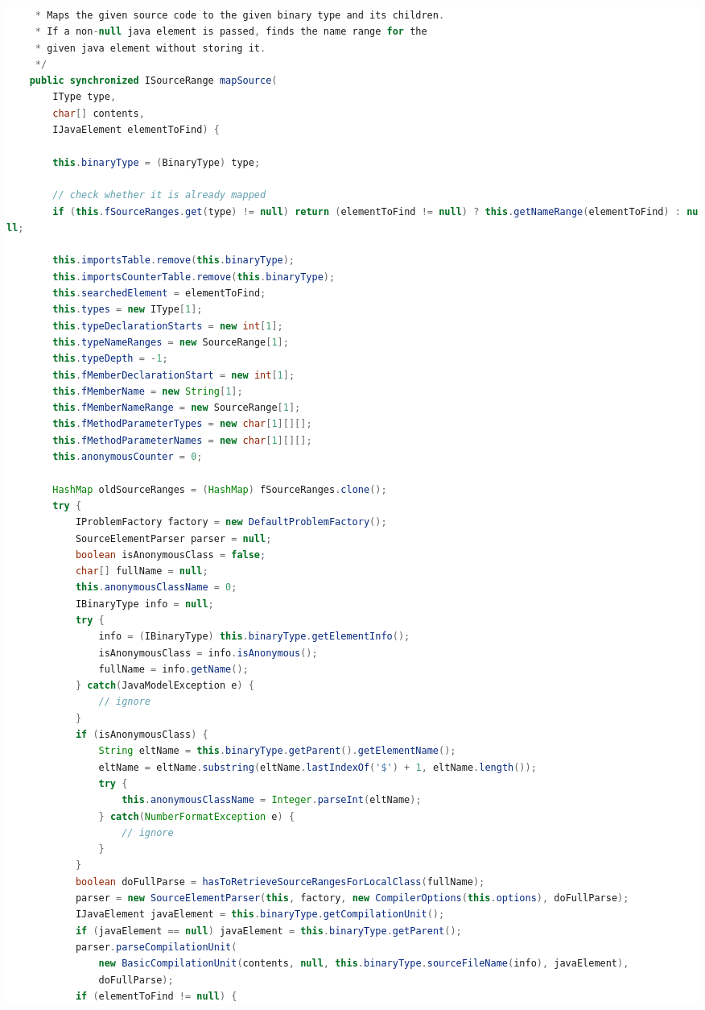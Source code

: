 ```java
	 * Maps the given source code to the given binary type and its children.
	 * If a non-null java element is passed, finds the name range for the 
	 * given java element without storing it.
	 */
	public synchronized ISourceRange mapSource(
		IType type,
		char[] contents,
		IJavaElement elementToFind) {
			
		this.binaryType = (BinaryType) type;
		
		// check whether it is already mapped
		if (this.fSourceRanges.get(type) != null) return (elementToFind != null) ? this.getNameRange(elementToFind) : null;
		
		this.importsTable.remove(this.binaryType);
		this.importsCounterTable.remove(this.binaryType);
		this.searchedElement = elementToFind;
		this.types = new IType[1];
		this.typeDeclarationStarts = new int[1];
		this.typeNameRanges = new SourceRange[1];
		this.typeDepth = -1;
		this.fMemberDeclarationStart = new int[1];
		this.fMemberName = new String[1];
		this.fMemberNameRange = new SourceRange[1];
		this.fMethodParameterTypes = new char[1][][];
		this.fMethodParameterNames = new char[1][][];
		this.anonymousCounter = 0;
		
		HashMap oldSourceRanges = (HashMap) fSourceRanges.clone();
		try {
			IProblemFactory factory = new DefaultProblemFactory();
			SourceElementParser parser = null;
			boolean isAnonymousClass = false;
			char[] fullName = null;
			this.anonymousClassName = 0;
			IBinaryType info = null;
			try {
				info = (IBinaryType) this.binaryType.getElementInfo();
				isAnonymousClass = info.isAnonymous();
				fullName = info.getName();
			} catch(JavaModelException e) {
				// ignore
			}
			if (isAnonymousClass) {
				String eltName = this.binaryType.getParent().getElementName();
				eltName = eltName.substring(eltName.lastIndexOf('$') + 1, eltName.length());
				try {
					this.anonymousClassName = Integer.parseInt(eltName);
				} catch(NumberFormatException e) {
					// ignore
				}
			}
			boolean doFullParse = hasToRetrieveSourceRangesForLocalClass(fullName);
			parser = new SourceElementParser(this, factory, new CompilerOptions(this.options), doFullParse);
			IJavaElement javaElement = this.binaryType.getCompilationUnit();
			if (javaElement == null) javaElement = this.binaryType.getParent();
			parser.parseCompilationUnit(
				new BasicCompilationUnit(contents, null, this.binaryType.sourceFileName(info), javaElement),
				doFullParse);
			if (elementToFind != null) {
```